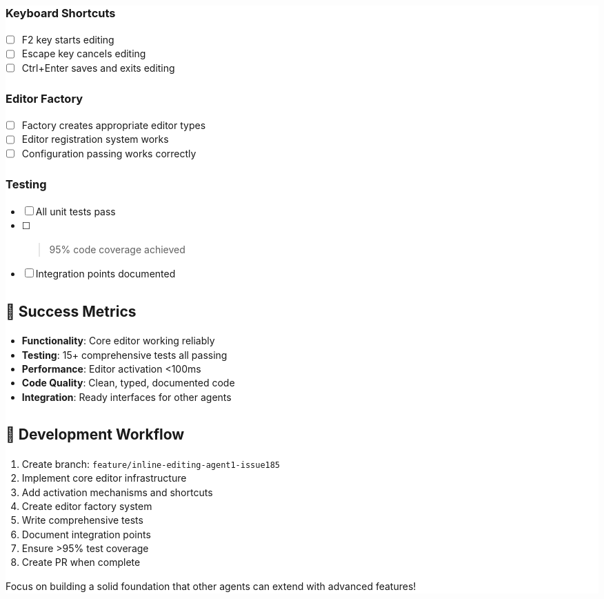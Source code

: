 ### Keyboard Shortcuts
- [ ] F2 key starts editing
- [ ] Escape key cancels editing
- [ ] Ctrl+Enter saves and exits editing

### Editor Factory
- [ ] Factory creates appropriate editor types
- [ ] Editor registration system works
- [ ] Configuration passing works correctly

### Testing
- [ ] All unit tests pass
- [ ] >95% code coverage achieved
- [ ] Integration points documented

## 🚀 Success Metrics
- **Functionality**: Core editor working reliably
- **Testing**: 15+ comprehensive tests all passing
- **Performance**: Editor activation <100ms
- **Code Quality**: Clean, typed, documented code
- **Integration**: Ready interfaces for other agents

## 🔄 Development Workflow
1. Create branch: `feature/inline-editing-agent1-issue185`
2. Implement core editor infrastructure
3. Add activation mechanisms and shortcuts
4. Create editor factory system
5. Write comprehensive tests
6. Document integration points
7. Ensure >95% test coverage
8. Create PR when complete

Focus on building a solid foundation that other agents can extend with advanced features!